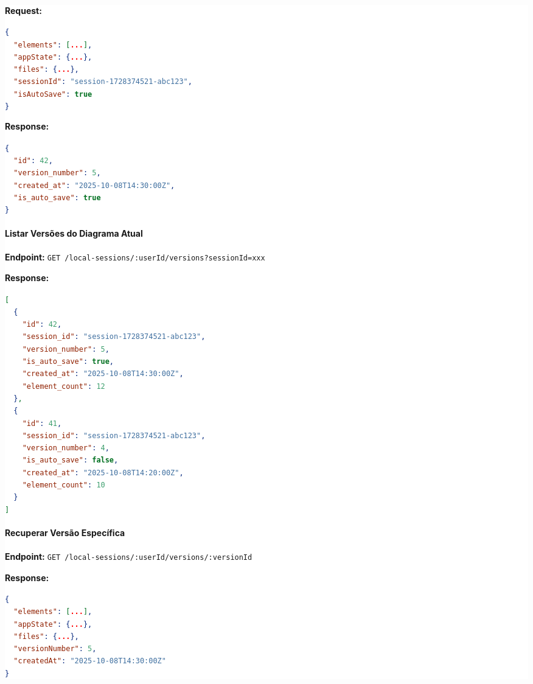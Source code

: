 **Request:**
```json
{
  "elements": [...],
  "appState": {...},
  "files": {...},
  "sessionId": "session-1728374521-abc123",
  "isAutoSave": true
}
```

**Response:**
```json
{
  "id": 42,
  "version_number": 5,
  "created_at": "2025-10-08T14:30:00Z",
  "is_auto_save": true
}
```

#### **Listar Versões do Diagrama Atual**

**Endpoint:** `GET /local-sessions/:userId/versions?sessionId=xxx`

**Response:**
```json
[
  {
    "id": 42,
    "session_id": "session-1728374521-abc123",
    "version_number": 5,
    "is_auto_save": true,
    "created_at": "2025-10-08T14:30:00Z",
    "element_count": 12
  },
  {
    "id": 41,
    "session_id": "session-1728374521-abc123",
    "version_number": 4,
    "is_auto_save": false,
    "created_at": "2025-10-08T14:20:00Z",
    "element_count": 10
  }
]
```

#### **Recuperar Versão Específica**

**Endpoint:** `GET /local-sessions/:userId/versions/:versionId`

**Response:**
```json
{
  "elements": [...],
  "appState": {...},
  "files": {...},
  "versionNumber": 5,
  "createdAt": "2025-10-08T14:30:00Z"
}
```
